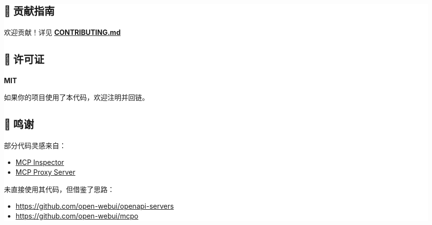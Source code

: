 ## 🤝 贡献指南

欢迎贡献！详见 **[CONTRIBUTING.md](CONTRIBUTING.md)**

## 📄 许可证

**MIT**

如果你的项目使用了本代码，欢迎注明并回链。

## 🙏 鸣谢

部分代码灵感来自：
- [MCP Inspector](https://github.com/modelcontextprotocol/inspector)
- [MCP Proxy Server](https://github.com/adamwattis/mcp-proxy-server)

未直接使用其代码，但借鉴了思路：
- https://github.com/open-webui/openapi-servers
- https://github.com/open-webui/mcpo 